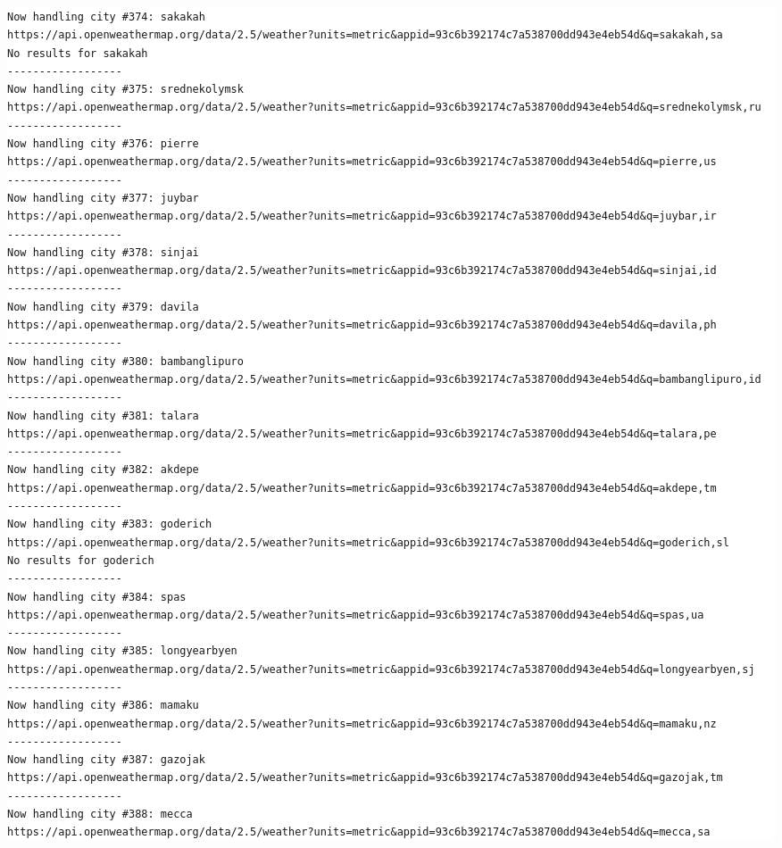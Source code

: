     Now handling city #374: sakakah
    https://api.openweathermap.org/data/2.5/weather?units=metric&appid=93c6b392174c7a538700dd943e4eb54d&q=sakakah,sa
    No results for sakakah
    ------------------
    Now handling city #375: srednekolymsk
    https://api.openweathermap.org/data/2.5/weather?units=metric&appid=93c6b392174c7a538700dd943e4eb54d&q=srednekolymsk,ru
    ------------------
    Now handling city #376: pierre
    https://api.openweathermap.org/data/2.5/weather?units=metric&appid=93c6b392174c7a538700dd943e4eb54d&q=pierre,us
    ------------------
    Now handling city #377: juybar
    https://api.openweathermap.org/data/2.5/weather?units=metric&appid=93c6b392174c7a538700dd943e4eb54d&q=juybar,ir
    ------------------
    Now handling city #378: sinjai
    https://api.openweathermap.org/data/2.5/weather?units=metric&appid=93c6b392174c7a538700dd943e4eb54d&q=sinjai,id
    ------------------
    Now handling city #379: davila
    https://api.openweathermap.org/data/2.5/weather?units=metric&appid=93c6b392174c7a538700dd943e4eb54d&q=davila,ph
    ------------------
    Now handling city #380: bambanglipuro
    https://api.openweathermap.org/data/2.5/weather?units=metric&appid=93c6b392174c7a538700dd943e4eb54d&q=bambanglipuro,id
    ------------------
    Now handling city #381: talara
    https://api.openweathermap.org/data/2.5/weather?units=metric&appid=93c6b392174c7a538700dd943e4eb54d&q=talara,pe
    ------------------
    Now handling city #382: akdepe
    https://api.openweathermap.org/data/2.5/weather?units=metric&appid=93c6b392174c7a538700dd943e4eb54d&q=akdepe,tm
    ------------------
    Now handling city #383: goderich
    https://api.openweathermap.org/data/2.5/weather?units=metric&appid=93c6b392174c7a538700dd943e4eb54d&q=goderich,sl
    No results for goderich
    ------------------
    Now handling city #384: spas
    https://api.openweathermap.org/data/2.5/weather?units=metric&appid=93c6b392174c7a538700dd943e4eb54d&q=spas,ua
    ------------------
    Now handling city #385: longyearbyen
    https://api.openweathermap.org/data/2.5/weather?units=metric&appid=93c6b392174c7a538700dd943e4eb54d&q=longyearbyen,sj
    ------------------
    Now handling city #386: mamaku
    https://api.openweathermap.org/data/2.5/weather?units=metric&appid=93c6b392174c7a538700dd943e4eb54d&q=mamaku,nz
    ------------------
    Now handling city #387: gazojak
    https://api.openweathermap.org/data/2.5/weather?units=metric&appid=93c6b392174c7a538700dd943e4eb54d&q=gazojak,tm
    ------------------
    Now handling city #388: mecca
    https://api.openweathermap.org/data/2.5/weather?units=metric&appid=93c6b392174c7a538700dd943e4eb54d&q=mecca,sa